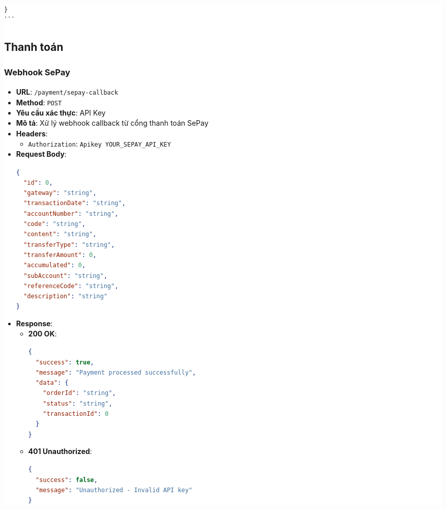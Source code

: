     }
    ```

## Thanh toán

### Webhook SePay

- **URL**: `/payment/sepay-callback`
- **Method**: `POST`
- **Yêu cầu xác thực**: API Key
- **Mô tả**: Xử lý webhook callback từ cổng thanh toán SePay
- **Headers**:
  - `Authorization`: `Apikey YOUR_SEPAY_API_KEY`
- **Request Body**:
  ```json
  {
    "id": 0,
    "gateway": "string",
    "transactionDate": "string",
    "accountNumber": "string",
    "code": "string",
    "content": "string",
    "transferType": "string",
    "transferAmount": 0,
    "accumulated": 0,
    "subAccount": "string",
    "referenceCode": "string",
    "description": "string"
  }
  ```
- **Response**:
  - **200 OK**:
    ```json
    {
      "success": true,
      "message": "Payment processed successfully",
      "data": {
        "orderId": "string",
        "status": "string",
        "transactionId": 0
      }
    }
    ```
  - **401 Unauthorized**:
    ```json
    {
      "success": false,
      "message": "Unauthorized - Invalid API key"
    }
    ```
